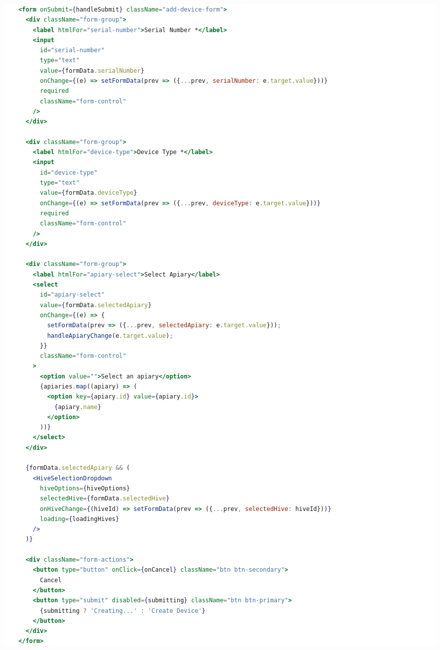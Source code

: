 ```jsx
    <form onSubmit={handleSubmit} className="add-device-form">
      <div className="form-group">
        <label htmlFor="serial-number">Serial Number *</label>
        <input
          id="serial-number"
          type="text"
          value={formData.serialNumber}
          onChange={(e) => setFormData(prev => ({...prev, serialNumber: e.target.value}))}
          required
          className="form-control"
        />
      </div>
      
      <div className="form-group">
        <label htmlFor="device-type">Device Type *</label>
        <input
          id="device-type"
          type="text"
          value={formData.deviceType}
          onChange={(e) => setFormData(prev => ({...prev, deviceType: e.target.value}))}
          required
          className="form-control"
        />
      </div>
      
      <div className="form-group">
        <label htmlFor="apiary-select">Select Apiary</label>
        <select
          id="apiary-select"
          value={formData.selectedApiary}
          onChange={(e) => {
            setFormData(prev => ({...prev, selectedApiary: e.target.value}));
            handleApiaryChange(e.target.value);
          }}
          className="form-control"
        >
          <option value="">Select an apiary</option>
          {apiaries.map((apiary) => (
            <option key={apiary.id} value={apiary.id}>
              {apiary.name}
            </option>
          ))}
        </select>
      </div>
      
      {formData.selectedApiary && (
        <HiveSelectionDropdown
          hiveOptions={hiveOptions}
          selectedHive={formData.selectedHive}
          onHiveChange={(hiveId) => setFormData(prev => ({...prev, selectedHive: hiveId}))}
          loading={loadingHives}
        />
      )}
      
      <div className="form-actions">
        <button type="button" onClick={onCancel} className="btn btn-secondary">
          Cancel
        </button>
        <button type="submit" disabled={submitting} className="btn btn-primary">
          {submitting ? 'Creating...' : 'Create Device'}
        </button>
      </div>
    </form>
```